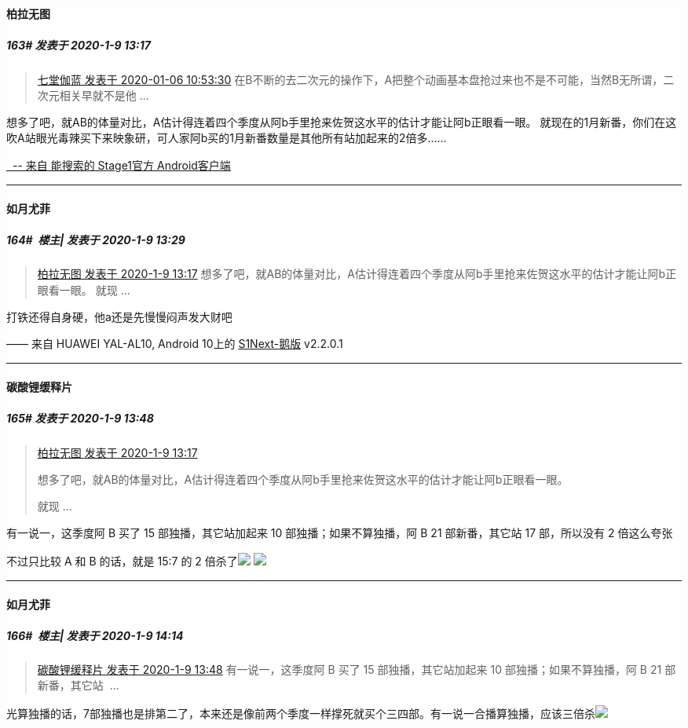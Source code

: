 ####  柏拉无图  
##### 163#       发表于 2020-1-9 13:17


<blockquote><a href="httphttps://bbs.saraba1st.com/2b/forum.php?mod=redirect&amp;goto=findpost&amp;pid=46098433&amp;ptid=1906801" target="_blank">七堂伽蓝 发表于 2020-01-06 10:53:30</a>
在B不断的去二次元的操作下，A把整个动画基本盘抢过来也不是不可能，当然B无所谓，二次元相关早就不是他 ...</blockquote>想多了吧，就AB的体量对比，A估计得连着四个季度从阿b手里抢来佐贺这水平的估计才能让阿b正眼看一眼。
就现在的1月新番，你们在这吹A站眼光毒辣买下来映象研，可人家阿b买的1月新番数量是其他所有站加起来的2倍多……

[  -- 来自 能搜索的 Stage1官方 Android客户端](https://www.coolapk.com/apk/140634)


-----

####  如月尤菲  
##### 164#         楼主| 发表于 2020-1-9 13:29


<blockquote><a href="httphttps://bbs.saraba1st.com/2b/forum.php?mod=redirect&amp;goto=findpost&amp;pid=46132235&amp;ptid=1906801" target="_blank">柏拉无图 发表于 2020-1-9 13:17</a>
想多了吧，就AB的体量对比，A估计得连着四个季度从阿b手里抢来佐贺这水平的估计才能让阿b正眼看一眼。
就现 ...</blockquote>
打铁还得自身硬，他a还是先慢慢闷声发大财吧

—— 来自 HUAWEI YAL-AL10, Android 10上的 [S1Next-鹅版](https://github.com/ykrank/S1-Next/releases) v2.2.0.1


-----

####  碳酸锂缓释片  
##### 165#       发表于 2020-1-9 13:48


<blockquote><a href="httphttps://bbs.saraba1st.com/2b/forum.php?mod=redirect&amp;goto=findpost&amp;pid=46132235&amp;ptid=1906801" target="_blank">柏拉无图 发表于 2020-1-9 13:17</a>

想多了吧，就AB的体量对比，A估计得连着四个季度从阿b手里抢来佐贺这水平的估计才能让阿b正眼看一眼。

就现 ...</blockquote>
有一说一，这季度阿 B 买了 15 部独播，其它站加起来 10 部独播；如果不算独播，阿 B 21 部新番，其它站 17 部，所以没有 2 倍这么夸张

不过只比较 A 和 B 的话，就是 15:7 的 2 倍杀了<img src="https://static.saraba1st.com/image/smiley/face2017/066.png" referrerpolicy="no-referrer">
<img src="http://cdn.sspai.com/editor/u_wangshy/15783772737187.jpg" referrerpolicy="no-referrer">


-----

####  如月尤菲  
##### 166#         楼主| 发表于 2020-1-9 14:14


<blockquote><a href="httphttps://bbs.saraba1st.com/2b/forum.php?mod=redirect&amp;goto=findpost&amp;pid=46132513&amp;ptid=1906801" target="_blank">碳酸锂缓释片 发表于 2020-1-9 13:48</a>
有一说一，这季度阿 B 买了 15 部独播，其它站加起来 10 部独播；如果不算独播，阿 B 21 部新番，其它站  ...</blockquote>
光算独播的话，7部独播也是排第二了，本来还是像前两个季度一样撑死就买个三四部。有一说一合播算独播，应该三倍杀<img src="https://static.saraba1st.com/image/smiley/face2017/066.png" referrerpolicy="no-referrer">
